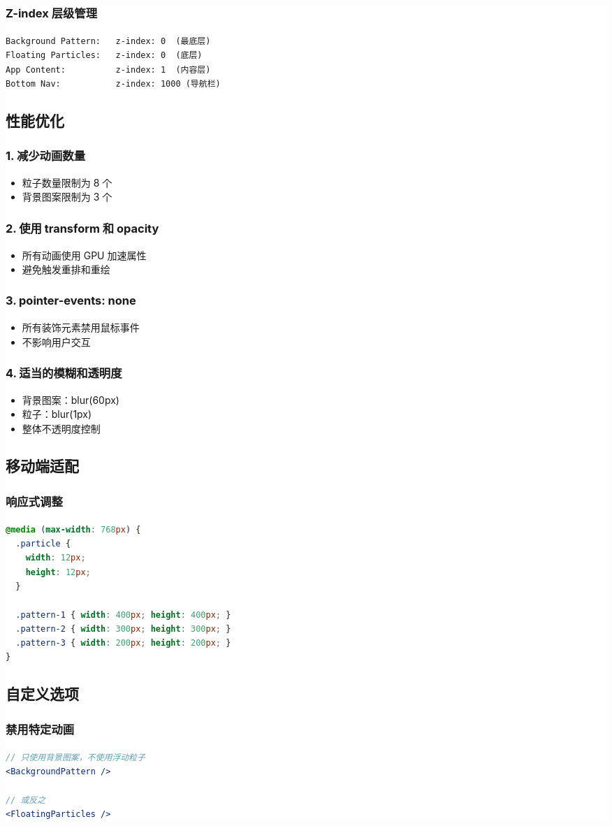 ### Z-index 层级管理
```
Background Pattern:   z-index: 0  (最底层)
Floating Particles:   z-index: 0  (底层)
App Content:          z-index: 1  (内容层)
Bottom Nav:           z-index: 1000 (导航栏)
```

## 性能优化

### 1. 减少动画数量
- 粒子数量限制为 8 个
- 背景图案限制为 3 个

### 2. 使用 transform 和 opacity
- 所有动画使用 GPU 加速属性
- 避免触发重排和重绘

### 3. pointer-events: none
- 所有装饰元素禁用鼠标事件
- 不影响用户交互

### 4. 适当的模糊和透明度
- 背景图案：blur(60px)
- 粒子：blur(1px)
- 整体不透明度控制

## 移动端适配

### 响应式调整
```css
@media (max-width: 768px) {
  .particle {
    width: 12px;
    height: 12px;
  }
  
  .pattern-1 { width: 400px; height: 400px; }
  .pattern-2 { width: 300px; height: 300px; }
  .pattern-3 { width: 200px; height: 200px; }
}
```

## 自定义选项

### 禁用特定动画
```jsx
// 只使用背景图案，不使用浮动粒子
<BackgroundPattern />

// 或反之
<FloatingParticles />
```
